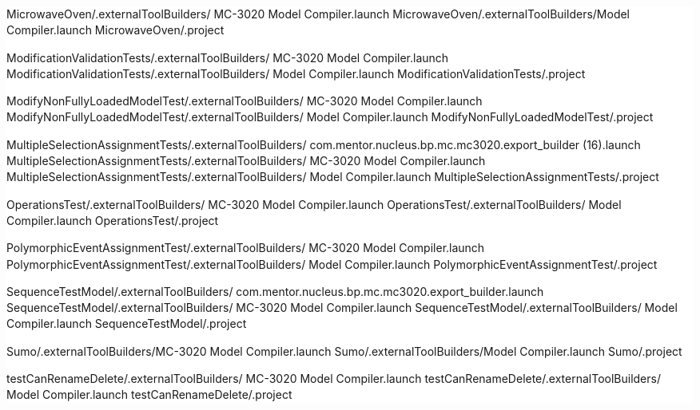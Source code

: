 MicrowaveOven/.externalToolBuilders/
    MC-3020 Model Compiler.launch
MicrowaveOven/.externalToolBuilders/Model Compiler.launch
MicrowaveOven/.project

ModificationValidationTests/.externalToolBuilders/
    MC-3020 Model Compiler.launch
ModificationValidationTests/.externalToolBuilders/
    Model Compiler.launch
ModificationValidationTests/.project

ModifyNonFullyLoadedModelTest/.externalToolBuilders/
    MC-3020 Model Compiler.launch
ModifyNonFullyLoadedModelTest/.externalToolBuilders/
    Model Compiler.launch
ModifyNonFullyLoadedModelTest/.project

MultipleSelectionAssignmentTests/.externalToolBuilders/
    com.mentor.nucleus.bp.mc.mc3020.export_builder (16).launch
MultipleSelectionAssignmentTests/.externalToolBuilders/
    MC-3020 Model Compiler.launch
MultipleSelectionAssignmentTests/.externalToolBuilders/
    Model Compiler.launch
MultipleSelectionAssignmentTests/.project

OperationsTest/.externalToolBuilders/
    MC-3020 Model Compiler.launch
OperationsTest/.externalToolBuilders/
    Model Compiler.launch
OperationsTest/.project

PolymorphicEventAssignmentTest/.externalToolBuilders/
    MC-3020 Model Compiler.launch
PolymorphicEventAssignmentTest/.externalToolBuilders/
    Model Compiler.launch
PolymorphicEventAssignmentTest/.project

SequenceTestModel/.externalToolBuilders/
    com.mentor.nucleus.bp.mc.mc3020.export_builder.launch
SequenceTestModel/.externalToolBuilders/
    MC-3020 Model Compiler.launch
SequenceTestModel/.externalToolBuilders/
    Model Compiler.launch
SequenceTestModel/.project

Sumo/.externalToolBuilders/MC-3020 Model Compiler.launch
Sumo/.externalToolBuilders/Model Compiler.launch
Sumo/.project

testCanRenameDelete/.externalToolBuilders/
    MC-3020 Model Compiler.launch
testCanRenameDelete/.externalToolBuilders/
    Model Compiler.launch
testCanRenameDelete/.project
